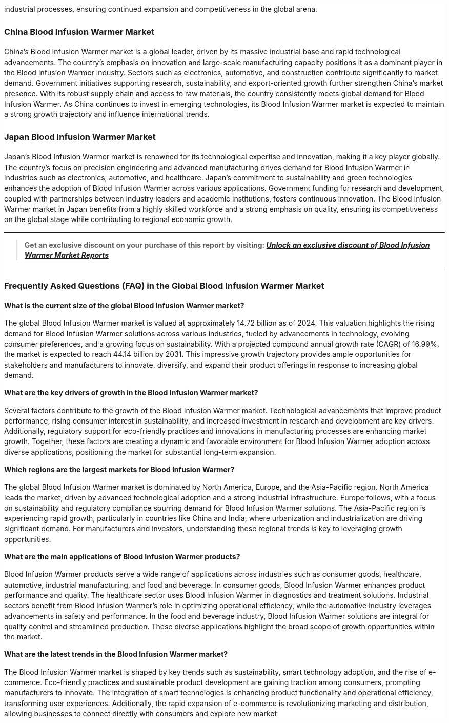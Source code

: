 industrial processes, ensuring continued expansion and competitiveness in the global arena.</p><h3>China Blood Infusion Warmer Market</h3><p>China&rsquo;s Blood Infusion Warmer market is a global leader, driven by its massive industrial base and rapid technological advancements. The country&rsquo;s emphasis on innovation and large-scale manufacturing capacity positions it as a dominant player in the Blood Infusion Warmer industry. Sectors such as electronics, automotive, and construction contribute significantly to market demand. Government initiatives supporting research, sustainability, and export-oriented growth further strengthen China&rsquo;s market presence. With its robust supply chain and access to raw materials, the country consistently meets global demand for Blood Infusion Warmer. As China continues to invest in emerging technologies, its Blood Infusion Warmer market is expected to maintain a strong growth trajectory and influence international trends.</p><h3>Japan Blood Infusion Warmer Market</h3><p>Japan&rsquo;s Blood Infusion Warmer market is renowned for its technological expertise and innovation, making it a key player globally. The country&rsquo;s focus on precision engineering and advanced manufacturing drives demand for Blood Infusion Warmer in industries such as electronics, automotive, and healthcare. Japan&rsquo;s commitment to sustainability and green technologies enhances the adoption of Blood Infusion Warmer across various applications. Government funding for research and development, coupled with partnerships between industry leaders and academic institutions, fosters continuous innovation. The Blood Infusion Warmer market in Japan benefits from a highly skilled workforce and a strong emphasis on quality, ensuring its competitiveness on the global stage while contributing to regional economic growth.</p><hr /><blockquote><p><strong>Get an exclusive discount on your purchase of this report by visiting: <em><a href="://marketresearchpulse.com/ask-for-discount/79108?utm_source=Github&amp;utm_medium=0117">Unlock an exclusive discount of Blood Infusion Warmer Market Reports</a></em>&nbsp;</strong></p></blockquote><hr /><h3>Frequently Asked Questions (FAQ) in the Global Blood Infusion Warmer Market</h3><p><strong>What is the current size of the global Blood Infusion Warmer market?</strong></p><p>The global Blood Infusion Warmer market is valued at approximately 14.72 billion as of 2024. This valuation highlights the rising demand for Blood Infusion Warmer solutions across various industries, fueled by advancements in technology, evolving consumer preferences, and a growing focus on sustainability. With a projected compound annual growth rate (CAGR) of 16.99%, the market is expected to reach 44.14 billion by 2031. This impressive growth trajectory provides ample opportunities for stakeholders and manufacturers to innovate, diversify, and expand their product offerings in response to increasing global demand.</p><p><strong>What are the key drivers of growth in the Blood Infusion Warmer market?</strong></p><p>Several factors contribute to the growth of the Blood Infusion Warmer market. Technological advancements that improve product performance, rising consumer interest in sustainability, and increased investment in research and development are key drivers. Additionally, regulatory support for eco-friendly practices and innovations in manufacturing processes are enhancing market growth. Together, these factors are creating a dynamic and favorable environment for Blood Infusion Warmer adoption across diverse applications, positioning the market for substantial long-term expansion.</p><p><strong>Which regions are the largest markets for Blood Infusion Warmer?</strong></p><p>The global Blood Infusion Warmer market is dominated by North America, Europe, and the Asia-Pacific region. North America leads the market, driven by advanced technological adoption and a strong industrial infrastructure. Europe follows, with a focus on sustainability and regulatory compliance spurring demand for Blood Infusion Warmer solutions. The Asia-Pacific region is experiencing rapid growth, particularly in countries like China and India, where urbanization and industrialization are driving significant demand. For manufacturers and investors, understanding these regional trends is key to leveraging growth opportunities.</p><p><strong>What are the main applications of Blood Infusion Warmer products?</strong></p><p>Blood Infusion Warmer products serve a wide range of applications across industries such as consumer goods, healthcare, automotive, industrial manufacturing, and food and beverage. In consumer goods, Blood Infusion Warmer enhances product performance and quality. The healthcare sector uses Blood Infusion Warmer in diagnostics and treatment solutions. Industrial sectors benefit from Blood Infusion Warmer&rsquo;s role in optimizing operational efficiency, while the automotive industry leverages advancements in safety and performance. In the food and beverage industry, Blood Infusion Warmer solutions are integral for quality control and streamlined production. These diverse applications highlight the broad scope of growth opportunities within the market.</p><p><strong>What are the latest trends in the Blood Infusion Warmer market?</strong></p><p>The Blood Infusion Warmer market is shaped by key trends such as sustainability, smart technology adoption, and the rise of e-commerce. Eco-friendly practices and sustainable product development are gaining traction among consumers, prompting manufacturers to innovate. The integration of smart technologies is enhancing product functionality and operational efficiency, transforming user experiences. Additionally, the rapid expansion of e-commerce is revolutionizing marketing and distribution, allowing businesses to connect directly with consumers and explore new market